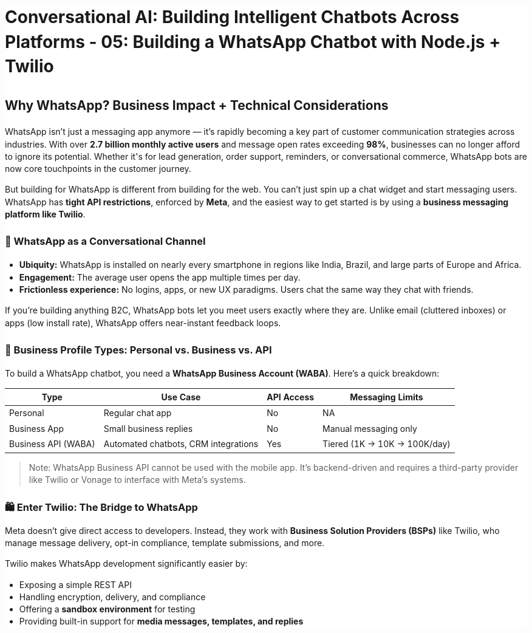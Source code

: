 # Conversational AI: Building Intelligent Chatbots Across Platforms - 05: Building a WhatsApp Chatbot with Node.js + Twilio

## Why WhatsApp? Business Impact + Technical Considerations

WhatsApp isn’t just a messaging app anymore — it’s rapidly becoming a key part of customer communication strategies across industries. With over **2.7 billion monthly active users** and message open rates exceeding **98%**, businesses can no longer afford to ignore its potential. Whether it's for lead generation, order support, reminders, or conversational commerce, WhatsApp bots are now core touchpoints in the customer journey.

But building for WhatsApp is different from building for the web. You can’t just spin up a chat widget and start messaging users. WhatsApp has **tight API restrictions**, enforced by **Meta**, and the easiest way to get started is by using a **business messaging platform like Twilio**.

### 🔹 WhatsApp as a Conversational Channel

- **Ubiquity:** WhatsApp is installed on nearly every smartphone in regions like India, Brazil, and large parts of Europe and Africa.
- **Engagement:** The average user opens the app multiple times per day.
- **Frictionless experience:** No logins, apps, or new UX paradigms. Users chat the same way they chat with friends.

If you’re building anything B2C, WhatsApp bots let you meet users exactly where they are. Unlike email (cluttered inboxes) or apps (low install rate), WhatsApp offers near-instant feedback loops.

### 💼 Business Profile Types: Personal vs. Business vs. API

To build a WhatsApp chatbot, you need a **WhatsApp Business Account (WABA)**. Here’s a quick breakdown:

| Type                | Use Case                             | API Access | Messaging Limits             |
| ------------------- | ------------------------------------ | ---------- | ---------------------------- |
| Personal            | Regular chat app                     | No         | NA                           |
| Business App        | Small business replies               | No         | Manual messaging only        |
| Business API (WABA) | Automated chatbots, CRM integrations | Yes        | Tiered (1K → 10K → 100K/day) |

> Note: WhatsApp Business API cannot be used with the mobile app. It’s backend-driven and requires a third-party provider like Twilio or Vonage to interface with Meta’s systems.

### 🛍️ Enter Twilio: The Bridge to WhatsApp

Meta doesn’t give direct access to developers. Instead, they work with **Business Solution Providers (BSPs)** like Twilio, who manage message delivery, opt-in compliance, template submissions, and more.

Twilio makes WhatsApp development significantly easier by:

- Exposing a simple REST API
- Handling encryption, delivery, and compliance
- Offering a **sandbox environment** for testing
- Providing built-in support for **media messages, templates, and replies**
